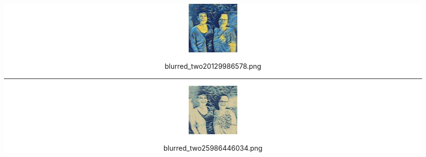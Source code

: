 <p align="center">  <img width="100" height="100" src="blurred_two20129986578.png?"> </p><p align="center">blurred_two20129986578.png</p>

***

<p align="center">  <img width="100" height="100" src="blurred_two25986446034.png?"> </p><p align="center">blurred_two25986446034.png</p>
